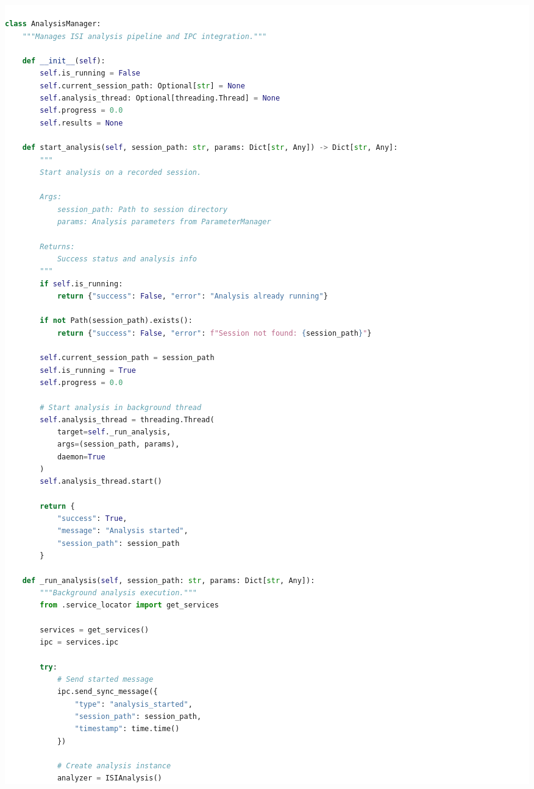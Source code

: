 ```python

class AnalysisManager:
    """Manages ISI analysis pipeline and IPC integration."""

    def __init__(self):
        self.is_running = False
        self.current_session_path: Optional[str] = None
        self.analysis_thread: Optional[threading.Thread] = None
        self.progress = 0.0
        self.results = None

    def start_analysis(self, session_path: str, params: Dict[str, Any]) -> Dict[str, Any]:
        """
        Start analysis on a recorded session.

        Args:
            session_path: Path to session directory
            params: Analysis parameters from ParameterManager

        Returns:
            Success status and analysis info
        """
        if self.is_running:
            return {"success": False, "error": "Analysis already running"}

        if not Path(session_path).exists():
            return {"success": False, "error": f"Session not found: {session_path}"}

        self.current_session_path = session_path
        self.is_running = True
        self.progress = 0.0

        # Start analysis in background thread
        self.analysis_thread = threading.Thread(
            target=self._run_analysis,
            args=(session_path, params),
            daemon=True
        )
        self.analysis_thread.start()

        return {
            "success": True,
            "message": "Analysis started",
            "session_path": session_path
        }

    def _run_analysis(self, session_path: str, params: Dict[str, Any]):
        """Background analysis execution."""
        from .service_locator import get_services

        services = get_services()
        ipc = services.ipc

        try:
            # Send started message
            ipc.send_sync_message({
                "type": "analysis_started",
                "session_path": session_path,
                "timestamp": time.time()
            })

            # Create analysis instance
            analyzer = ISIAnalysis()
```